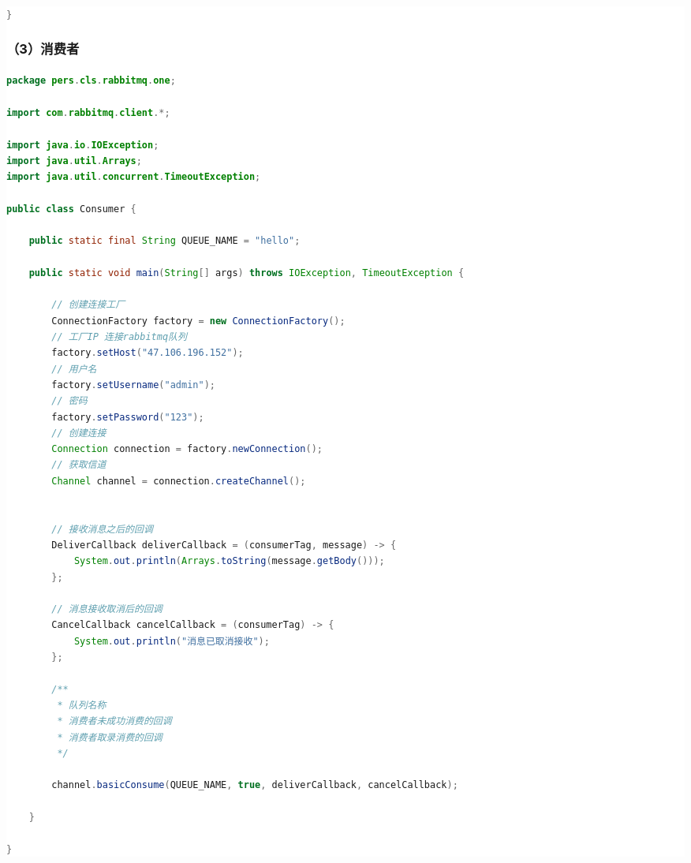 ```java
}

```



### （3）消费者

```java
package pers.cls.rabbitmq.one;

import com.rabbitmq.client.*;

import java.io.IOException;
import java.util.Arrays;
import java.util.concurrent.TimeoutException;

public class Consumer {

    public static final String QUEUE_NAME = "hello";

    public static void main(String[] args) throws IOException, TimeoutException {

        // 创建连接工厂
        ConnectionFactory factory = new ConnectionFactory();
        // 工厂IP 连接rabbitmq队列
        factory.setHost("47.106.196.152");
        // 用户名
        factory.setUsername("admin");
        // 密码
        factory.setPassword("123");
        // 创建连接
        Connection connection = factory.newConnection();
        // 获取信道
        Channel channel = connection.createChannel();


        // 接收消息之后的回调
        DeliverCallback deliverCallback = (consumerTag, message) -> {
            System.out.println(Arrays.toString(message.getBody()));
        };

        // 消息接收取消后的回调
        CancelCallback cancelCallback = (consumerTag) -> {
            System.out.println("消息已取消接收");
        };

        /**
         * 队列名称
         * 消费者未成功消费的回调
         * 消费者取录消费的回调
         */

        channel.basicConsume(QUEUE_NAME, true, deliverCallback, cancelCallback);

    }

}

```
